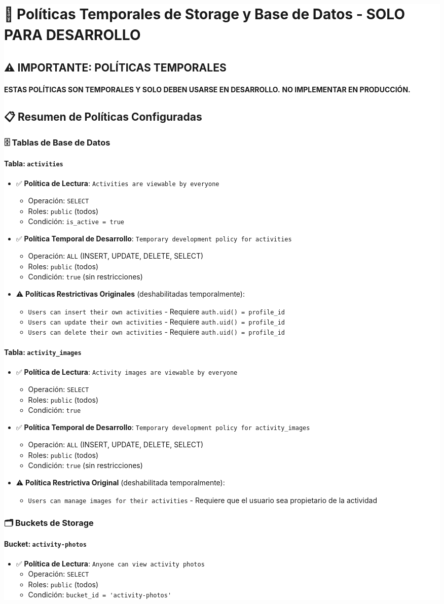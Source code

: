 # 🚨 Políticas Temporales de Storage y Base de Datos - SOLO PARA DESARROLLO

## ⚠️ IMPORTANTE: POLÍTICAS TEMPORALES

**ESTAS POLÍTICAS SON TEMPORALES Y SOLO DEBEN USARSE EN DESARROLLO.**
**NO IMPLEMENTAR EN PRODUCCIÓN.**

## 📋 Resumen de Políticas Configuradas

### 🗄️ **Tablas de Base de Datos**

#### Tabla: `activities`
- ✅ **Política de Lectura**: `Activities are viewable by everyone`
  - Operación: `SELECT`
  - Roles: `public` (todos)
  - Condición: `is_active = true`

- ✅ **Política Temporal de Desarrollo**: `Temporary development policy for activities`
  - Operación: `ALL` (INSERT, UPDATE, DELETE, SELECT)
  - Roles: `public` (todos)
  - Condición: `true` (sin restricciones)

- ⚠️ **Políticas Restrictivas Originales** (deshabilitadas temporalmente):
  - `Users can insert their own activities` - Requiere `auth.uid() = profile_id`
  - `Users can update their own activities` - Requiere `auth.uid() = profile_id`
  - `Users can delete their own activities` - Requiere `auth.uid() = profile_id`

#### Tabla: `activity_images`
- ✅ **Política de Lectura**: `Activity images are viewable by everyone`
  - Operación: `SELECT`
  - Roles: `public` (todos)
  - Condición: `true`

- ✅ **Política Temporal de Desarrollo**: `Temporary development policy for activity_images`
  - Operación: `ALL` (INSERT, UPDATE, DELETE, SELECT)
  - Roles: `public` (todos)
  - Condición: `true` (sin restricciones)

- ⚠️ **Política Restrictiva Original** (deshabilitada temporalmente):
  - `Users can manage images for their activities` - Requiere que el usuario sea propietario de la actividad

### 🗂️ **Buckets de Storage**

#### Bucket: `activity-photos`
- ✅ **Política de Lectura**: `Anyone can view activity photos`
  - Operación: `SELECT`
  - Roles: `public` (todos)
  - Condición: `bucket_id = 'activity-photos'`
